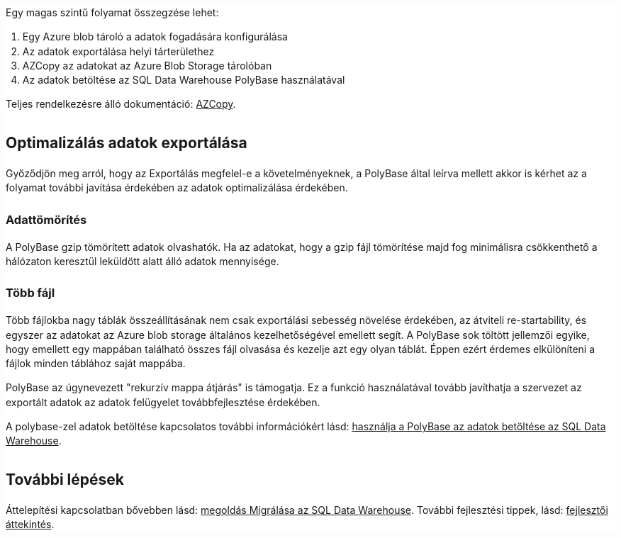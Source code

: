 Egy magas szintű folyamat összegzése lehet:

1. Egy Azure blob tároló a adatok fogadására konfigurálása
2. Az adatok exportálása helyi tárterülethez
3. AZCopy az adatokat az Azure Blob Storage tárolóban
4. Az adatok betöltése az SQL Data Warehouse PolyBase használatával

Teljes rendelkezésre álló dokumentáció: [AZCopy][AZCopy].

## <a name="optimizing-data-export"></a>Optimalizálás adatok exportálása
Győződjön meg arról, hogy az Exportálás megfelel-e a követelményeknek, a PolyBase által leírva mellett akkor is kérhet az a folyamat további javítása érdekében az adatok optimalizálása érdekében.



### <a name="data-compression"></a>Adattömörítés
A PolyBase gzip tömörített adatok olvashatók. Ha az adatokat, hogy a gzip fájl tömörítése majd fog minimálisra csökkenthető a hálózaton keresztül leküldött alatt álló adatok mennyisége.

### <a name="multiple-files"></a>Több fájl
Több fájlokba nagy táblák összeállításának nem csak exportálási sebesség növelése érdekében, az átviteli re-startability, és egyszer az adatokat az Azure blob storage általános kezelhetőségével emellett segít. A PolyBase sok töltött jellemzői egyike, hogy emellett egy mappában található összes fájl olvasása és kezelje azt egy olyan táblát. Éppen ezért érdemes elkülöníteni a fájlok minden táblához saját mappába.

PolyBase az úgynevezett "rekurzív mappa átjárás" is támogatja. Ez a funkció használatával tovább javíthatja a szervezet az exportált adatok az adatok felügyelet továbbfejlesztése érdekében.

A polybase-zel adatok betöltése kapcsolatos további információkért lásd: [használja a PolyBase az adatok betöltése az SQL Data Warehouse][Use PolyBase to load data into SQL Data Warehouse].

## <a name="next-steps"></a>További lépések
Áttelepítési kapcsolatban bővebben lásd: [megoldás Migrálása az SQL Data Warehouse][Migrate your solution to SQL Data Warehouse].
További fejlesztési tippek, lásd: [fejlesztői áttekintés][development overview].




[AZCopy]: ../storage/common/storage-use-azcopy.md
[ADF Copy]: ../data-factory/v1/data-factory-data-movement-activities.md 
[ADF samples]: ../data-factory/v1/data-factory-samples.md
[ADF Copy examples]: ../data-factory/v1/data-factory-copy-activity-tutorial-using-visual-studio.md
[development overview]: sql-data-warehouse-overview-develop.md
[áttelepítéséhez a]: sql-data-warehouse-migrate-schema.md
[Migrate your solution to SQL Data Warehouse]: sql-data-warehouse-overview-migrate.md
[SQL Data Warehouse development overview]: sql-data-warehouse-overview-develop.md
[Use bcp to load data into SQL Data Warehouse]: sql-data-warehouse-load-with-bcp.md
[Use PolyBase to load data into SQL Data Warehouse]: load-data-wideworldimportersdw.md





[Azure Data Factory]: http://azure.microsoft.com/services/data-factory/
[ExpressRoute]: http://azure.microsoft.com/services/expressroute/
[ExpressRoute documentation]: http://azure.microsoft.com/documentation/services/expressroute/

[production version]: http://aka.ms/downloadazcopy/
[preview version]: http://aka.ms/downloadazcopypr/
[ADO.NET destination adapter]: https://msdn.microsoft.com/library/bb934041.aspx
[SSIS documentation]: https://msdn.microsoft.com/library/ms141026.aspx

